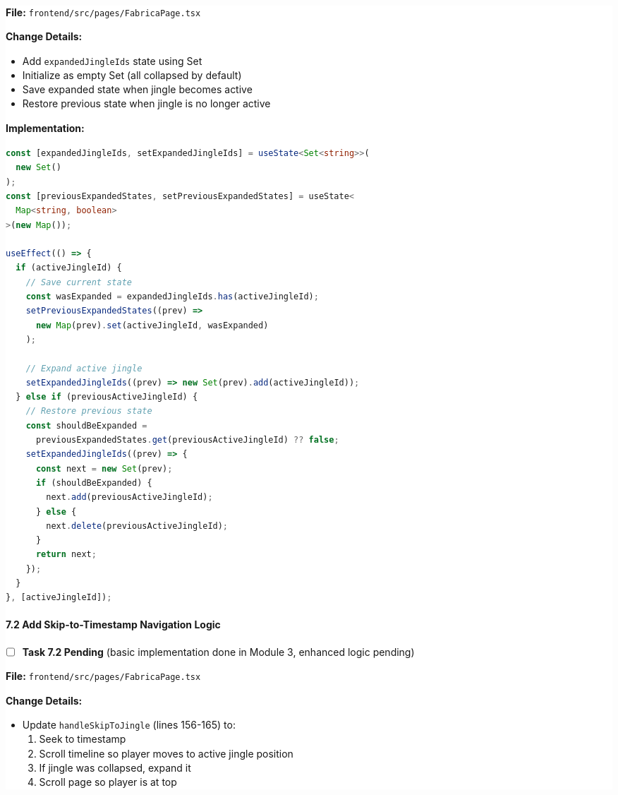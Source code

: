 **File:** `frontend/src/pages/FabricaPage.tsx`

**Change Details:**

- Add `expandedJingleIds` state using Set
- Initialize as empty Set (all collapsed by default)
- Save expanded state when jingle becomes active
- Restore previous state when jingle is no longer active

**Implementation:**

```typescript
const [expandedJingleIds, setExpandedJingleIds] = useState<Set<string>>(
  new Set()
);
const [previousExpandedStates, setPreviousExpandedStates] = useState<
  Map<string, boolean>
>(new Map());

useEffect(() => {
  if (activeJingleId) {
    // Save current state
    const wasExpanded = expandedJingleIds.has(activeJingleId);
    setPreviousExpandedStates((prev) =>
      new Map(prev).set(activeJingleId, wasExpanded)
    );

    // Expand active jingle
    setExpandedJingleIds((prev) => new Set(prev).add(activeJingleId));
  } else if (previousActiveJingleId) {
    // Restore previous state
    const shouldBeExpanded =
      previousExpandedStates.get(previousActiveJingleId) ?? false;
    setExpandedJingleIds((prev) => {
      const next = new Set(prev);
      if (shouldBeExpanded) {
        next.add(previousActiveJingleId);
      } else {
        next.delete(previousActiveJingleId);
      }
      return next;
    });
  }
}, [activeJingleId]);
```

#### 7.2 Add Skip-to-Timestamp Navigation Logic

- [ ] **Task 7.2 Pending** (basic implementation done in Module 3, enhanced logic pending)

**File:** `frontend/src/pages/FabricaPage.tsx`

**Change Details:**

- Update `handleSkipToJingle` (lines 156-165) to:
  1. Seek to timestamp
  2. Scroll timeline so player moves to active jingle position
  3. If jingle was collapsed, expand it
  4. Scroll page so player is at top
